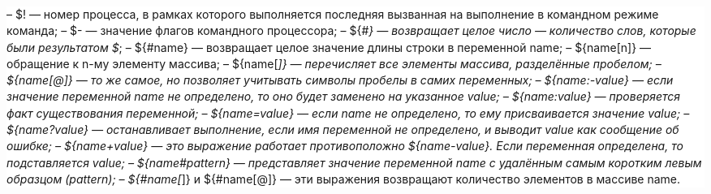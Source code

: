 – $! — номер процесса, в рамках которого выполняется последняя вызванная на
выполнение в командном режиме команда;
– $- — значение флагов командного процессора;
– ${#*} — возвращает целое число — количество слов, которые были результатом $*;
– ${#name} — возвращает целое значение длины строки в переменной name;
– ${name[n]} — обращение к n-му элементу массива;
– ${name[*]} — перечисляет все элементы массива, разделённые пробелом;
– ${name[@]} — то же самое, но позволяет учитывать символы пробелы в самих
переменных;
– ${name:-value} — если значение переменной name не определено, то оно будет
заменено на указанное value;
– ${name:value} — проверяется факт существования переменной;
– ${name=value} — если name не определено, то ему присваивается значение value;
– ${name?value} — останавливает выполнение, если имя переменной не определено, и выводит value как сообщение об ошибке;
– ${name+value} — это выражение работает противоположно ${name-value}. Если переменная определена, то подставляется value;
– ${name#pattern} — представляет значение переменной name с удалённым самым коротким левым образцом (pattern);
– ${#name[*]} и ${#name[@]} — эти выражения возвращают количество элементов в массиве name.
